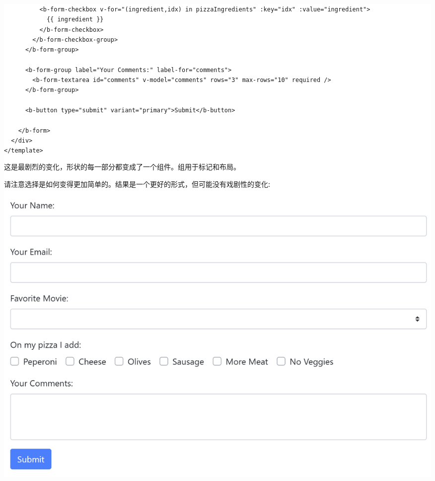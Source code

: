 ```
          <b-form-checkbox v-for="(ingredient,idx) in pizzaIngredients" :key="idx" :value="ingredient">
            {{ ingredient }}
          </b-form-checkbox>
        </b-form-checkbox-group>
      </b-form-group>

      <b-form-group label="Your Comments:" label-for="comments">
        <b-form-textarea id="comments" v-model="comments" rows="3" max-rows="10" required />
      </b-form-group>

      <b-button type="submit" variant="primary">Submit</b-button>

    </b-form>
  </div>
</template>
```

这是最剧烈的变化，形状的每一部分都变成了一个组件。组用于标记和布局。

请注意选择是如何变得更加简单的。结果是一个更好的形式，但可能没有戏剧性的变化:

![Our Bootstrap Vue contact page.](img/87bb9d6aeb4a2891c148908da5920017.png)
